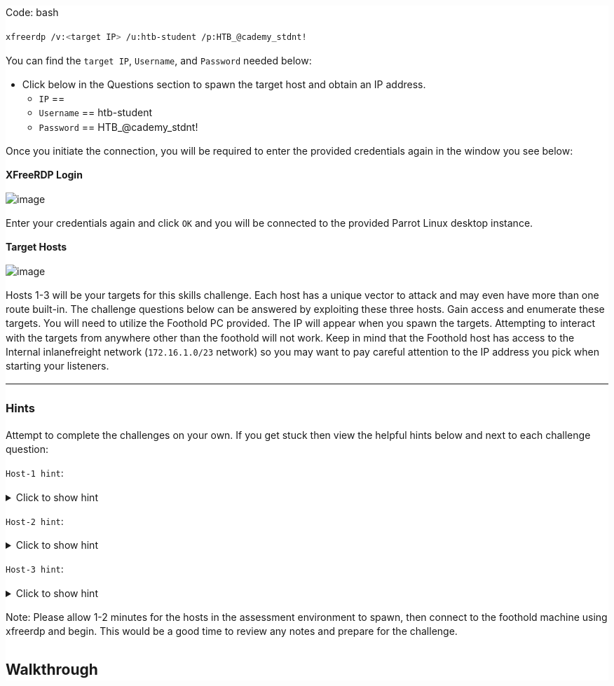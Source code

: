 Code: bash

```bash
xfreerdp /v:<target IP> /u:htb-student /p:HTB_@cademy_stdnt!
```

You can find the `target IP`, `Username`, and `Password` needed below:

* Click below in the Questions section to spawn the target host and obtain an IP address.
  * `IP` ==
  * `Username` == htb-student
  * `Password` == HTB\_@cademy\_stdnt!

Once you initiate the connection, you will be required to enter the provided credentials again in the window you see below:

**XFreeRDP Login**

![image](https://academy.hackthebox.com/storage/modules/115/xfree-login.png)

Enter your credentials again and click `OK` and you will be connected to the provided Parrot Linux desktop instance.

**Target Hosts**

![image](https://academy.hackthebox.com/storage/modules/115/challenge-map.png)

Hosts 1-3 will be your targets for this skills challenge. Each host has a unique vector to attack and may even have more than one route built-in. The challenge questions below can be answered by exploiting these three hosts. Gain access and enumerate these targets. You will need to utilize the Foothold PC provided. The IP will appear when you spawn the targets. Attempting to interact with the targets from anywhere other than the foothold will not work. Keep in mind that the Foothold host has access to the Internal inlanefreight network (`172.16.1.0/23` network) so you may want to pay careful attention to the IP address you pick when starting your listeners.

***

### Hints

Attempt to complete the challenges on your own. If you get stuck then view the helpful hints below and next to each challenge question:

`Host-1 hint`:

<details><summary>Click to show hint</summary></details>

`Host-2 hint`:

<details><summary>Click to show hint</summary></details>

`Host-3 hint`:

<details><summary>Click to show hint</summary></details>

Note: Please allow 1-2 minutes for the hosts in the assessment environment to spawn, then connect to the foothold machine using xfreerdp and begin. This would be a good time to review any notes and prepare for the challenge.

## Walkthrough
